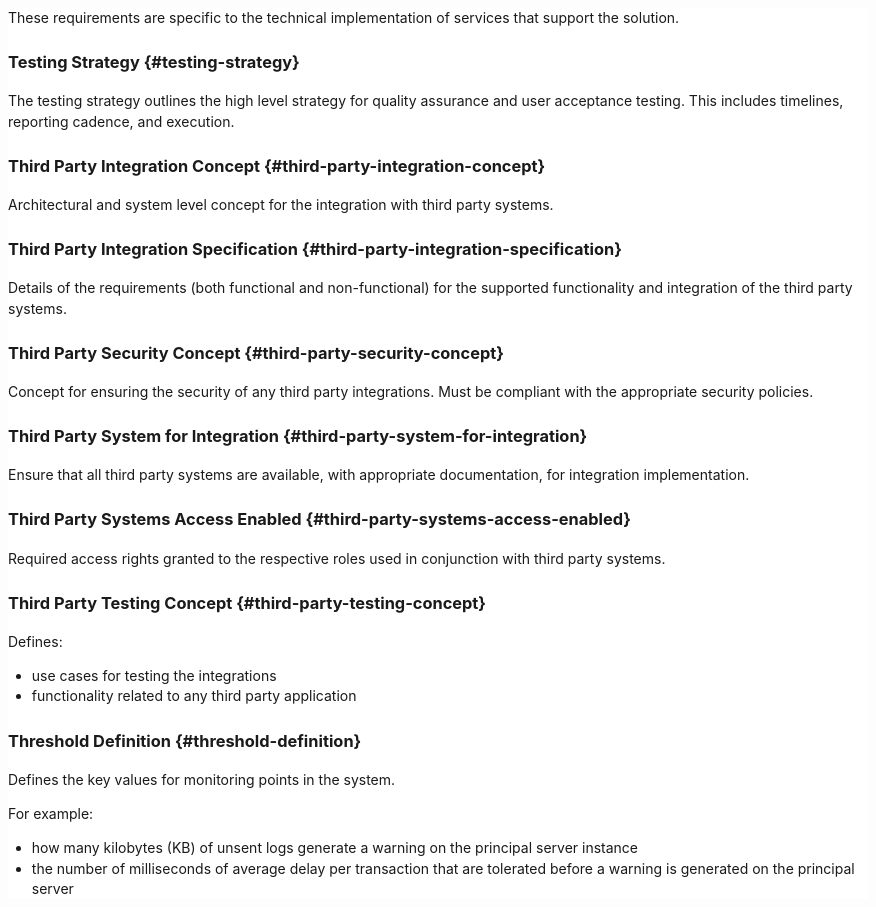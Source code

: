 These requirements are specific to the technical implementation of services that support the solution.

### Testing Strategy {#testing-strategy}

The testing strategy outlines the high level strategy for quality assurance and user acceptance testing. This includes timelines, reporting cadence, and execution.

### Third Party Integration Concept {#third-party-integration-concept}

Architectural and system level concept for the integration with third party systems.

### Third Party Integration Specification {#third-party-integration-specification}

Details of the requirements (both functional and non-functional) for the supported functionality and integration of the third party systems.

### Third Party Security Concept {#third-party-security-concept}

Concept for ensuring the security of any third party integrations. Must be compliant with the appropriate security policies.

### Third Party System for Integration {#third-party-system-for-integration}

Ensure that all third party systems are available, with appropriate documentation, for integration implementation.

### Third Party Systems Access Enabled {#third-party-systems-access-enabled}

Required access rights granted to the respective roles used in conjunction with third party systems.

### Third Party Testing Concept {#third-party-testing-concept}

Defines:

* use cases for testing the integrations 
* functionality related to any third party application

### Threshold Definition {#threshold-definition}

Defines the key values for monitoring points in the system.

For example:

* how many kilobytes (KB) of unsent logs generate a warning on the principal server instance
* the number of milliseconds of average delay per transaction that are tolerated before a warning is generated on the principal server
